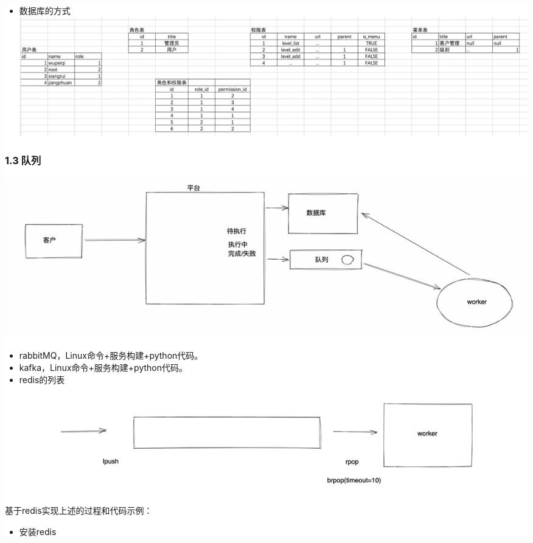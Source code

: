 - 数据库的方式
  ![image-20220717112806916](./assets/image-20220717112806916.png)





### 1.3 队列

![image-20220710184409818](./assets/image-20220710184409818.png)

- rabbitMQ，Linux命令+服务构建+python代码。
- kafka，Linux命令+服务构建+python代码。
- redis的列表

![image-20220717114057232](./assets/image-20220717114057232.png)



基于redis实现上述的过程和代码示例：

- 安装redis
